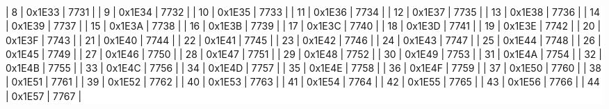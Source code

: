 |       8 | 0x1E33      |        7731 |
|       9 | 0x1E34      |        7732 |
|      10 | 0x1E35      |        7733 |
|      11 | 0x1E36      |        7734 |
|      12 | 0x1E37      |        7735 |
|      13 | 0x1E38      |        7736 |
|      14 | 0x1E39      |        7737 |
|      15 | 0x1E3A      |        7738 |
|      16 | 0x1E3B      |        7739 |
|      17 | 0x1E3C      |        7740 |
|      18 | 0x1E3D      |        7741 |
|      19 | 0x1E3E      |        7742 |
|      20 | 0x1E3F      |        7743 |
|      21 | 0x1E40      |        7744 |
|      22 | 0x1E41      |        7745 |
|      23 | 0x1E42      |        7746 |
|      24 | 0x1E43      |        7747 |
|      25 | 0x1E44      |        7748 |
|      26 | 0x1E45      |        7749 |
|      27 | 0x1E46      |        7750 |
|      28 | 0x1E47      |        7751 |
|      29 | 0x1E48      |        7752 |
|      30 | 0x1E49      |        7753 |
|      31 | 0x1E4A      |        7754 |
|      32 | 0x1E4B      |        7755 |
|      33 | 0x1E4C      |        7756 |
|      34 | 0x1E4D      |        7757 |
|      35 | 0x1E4E      |        7758 |
|      36 | 0x1E4F      |        7759 |
|      37 | 0x1E50      |        7760 |
|      38 | 0x1E51      |        7761 |
|      39 | 0x1E52      |        7762 |
|      40 | 0x1E53      |        7763 |
|      41 | 0x1E54      |        7764 |
|      42 | 0x1E55      |        7765 |
|      43 | 0x1E56      |        7766 |
|      44 | 0x1E57      |        7767 |